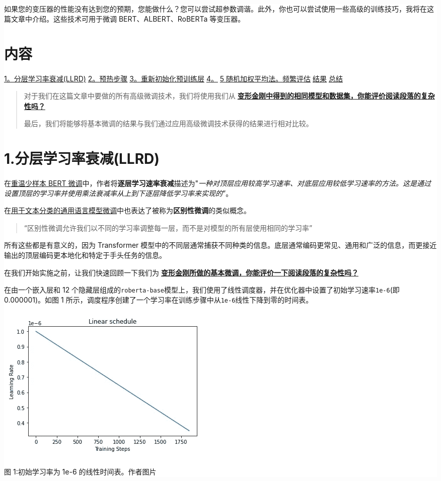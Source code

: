 如果您的变压器的性能没有达到您的预期，您能做什么？您可以尝试超参数调谐。此外，你也可以尝试使用一些高级的训练技巧，我将在这篇文章中介绍。这些技术可用于微调 BERT、ALBERT、RoBERTa 等变压器。

# 内容

[1。分层学习率衰减(LLRD)](#6196)
[2。预热步骤](#ee6f)
[3。重新初始化预训练层](#1fbc)
[4。](#12b3)
[5 随机加权平均法。频繁评估](#dea1)
[结果](#811e)
[总结](#7f5b)

> 对于我们在这篇文章中要做的所有高级微调技术，我们将使用我们从 [**变形金刚中得到的相同模型和数据集，你能评价阅读段落的复杂性吗？**](/transformers-can-you-rate-the-complexity-of-reading-passages-17c76da3403)
> 
> 最后，我们将能够将基本微调的结果与我们通过应用高级微调技术获得的结果进行相对比较。

# 1.分层学习率衰减(LLRD)

在[重温少样本 BERT 微调](https://arxiv.org/abs/2006.05987)中，作者将**逐层学习速率衰减**描述为"*一种对顶层应用较高学习速率、对底层应用较低学习速率的方法。这是通过设置顶层的学习率并使用乘法衰减率从上到下逐层降低学习率来实现的*”。

在[用于文本分类的通用语言模型微调](https://arxiv.org/abs/1801.06146)中也表达了被称为**区别性微调**的类似概念。

> “区别性微调允许我们以不同的学习率调整每一层，而不是对模型的所有层使用相同的学习率”

所有这些都是有意义的，因为 Transformer 模型中的不同层通常捕获不同种类的信息。底层通常编码更常见、通用和广泛的信息，而更接近输出的顶层编码更本地化和特定于手头任务的信息。

在我们开始实施之前，让我们快速回顾一下我们为 [**变形金刚所做的基本微调，你能评价一下阅读段落的复杂性吗？**](/transformers-can-you-rate-the-complexity-of-reading-passages-17c76da3403)

在由一个嵌入层和 12 个隐藏层组成的`roberta-base`模型上，我们使用了线性调度器，并在优化器中设置了初始学习速率`1e-6`(即 0.000001)。如图 1 所示，调度程序创建了一个学习率在训练步骤中从`1e-6`线性下降到零的时间表。

![](img/16d83d809f7b0995e54b6b2be2b2b2cf.png)

图 1:初始学习率为 1e-6 的线性时间表。作者图片
